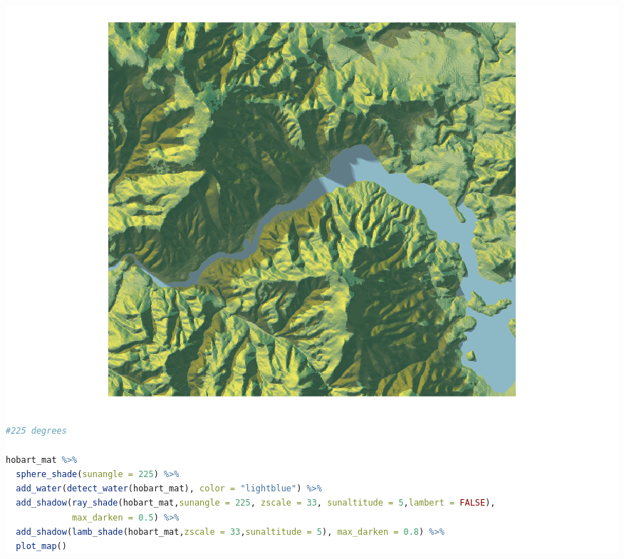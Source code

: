 <img src="MusaMasterclass_files/figure-gfm/sundirection-1.png" style="display: block; margin: auto;" />

``` r
#225 degrees

hobart_mat %>%
  sphere_shade(sunangle = 225) %>%
  add_water(detect_water(hobart_mat), color = "lightblue") %>%
  add_shadow(ray_shade(hobart_mat,sunangle = 225, zscale = 33, sunaltitude = 5,lambert = FALSE), 
             max_darken = 0.5) %>%
  add_shadow(lamb_shade(hobart_mat,zscale = 33,sunaltitude = 5), max_darken = 0.8) %>%
  plot_map()
```
